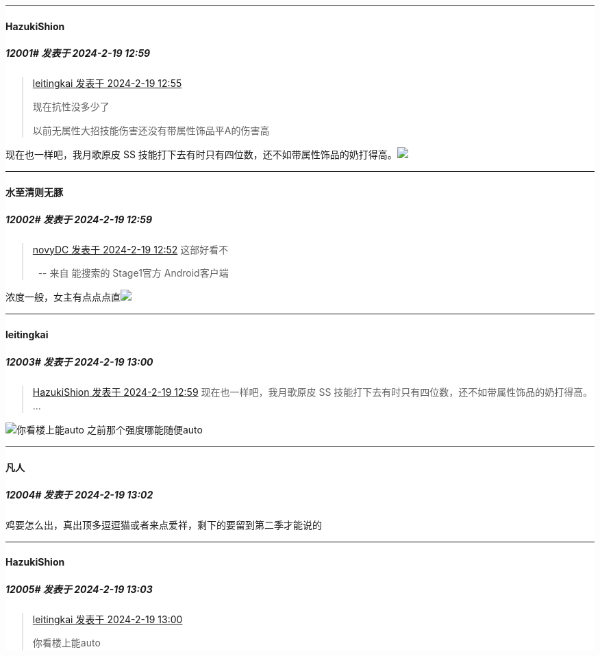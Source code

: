 
*****

####  HazukiShion  
##### 12001#       发表于 2024-2-19 12:59

<blockquote><a href="httphttps://bbs.saraba1st.com/2b/forum.php?mod=redirect&amp;goto=findpost&amp;pid=63997697&amp;ptid=2170869" target="_blank">leitingkai 发表于 2024-2-19 12:55</a>

现在抗性没多少了

以前无属性大招技能伤害还没有带属性饰品平A的伤害高</blockquote>
现在也一样吧，我月歌原皮 SS 技能打下去有时只有四位数，还不如带属性饰品的奶打得高。<img src="https://static.saraba1st.com/image/smiley/face2017/068.png" referrerpolicy="no-referrer">

*****

####  水至清则无豚  
##### 12002#       发表于 2024-2-19 12:59

<blockquote><a href="httphttps://bbs.saraba1st.com/2b/forum.php?mod=redirect&amp;goto=findpost&amp;pid=63997672&amp;ptid=2170869" target="_blank">novyDC 发表于 2024-2-19 12:52</a>
这部好看不

  -- 来自 能搜索的 Stage1官方 Android客户端</blockquote>
浓度一般，女主有点点点直<img src="https://static.saraba1st.com/image/smiley/face2017/076.png" referrerpolicy="no-referrer">


*****

####  leitingkai  
##### 12003#       发表于 2024-2-19 13:00

<blockquote><a href="httphttps://bbs.saraba1st.com/2b/forum.php?mod=redirect&amp;goto=findpost&amp;pid=63997742&amp;ptid=2170869" target="_blank">HazukiShion 发表于 2024-2-19 12:59</a>
现在也一样吧，我月歌原皮 SS 技能打下去有时只有四位数，还不如带属性饰品的奶打得高。 ...</blockquote>
<img src="https://static.saraba1st.com/image/smiley/face2017/169.gif" referrerpolicy="no-referrer">你看楼上能auto
之前那个强度哪能随便auto

*****

####  凡人  
##### 12004#       发表于 2024-2-19 13:02

鸡要怎么出，真出顶多逗逗猫或者来点爱祥，剩下的要留到第二季才能说的

*****

####  HazukiShion  
##### 12005#       发表于 2024-2-19 13:03

<blockquote><a href="httphttps://bbs.saraba1st.com/2b/forum.php?mod=redirect&amp;goto=findpost&amp;pid=63997756&amp;ptid=2170869" target="_blank">leitingkai 发表于 2024-2-19 13:00</a>

你看楼上能auto
